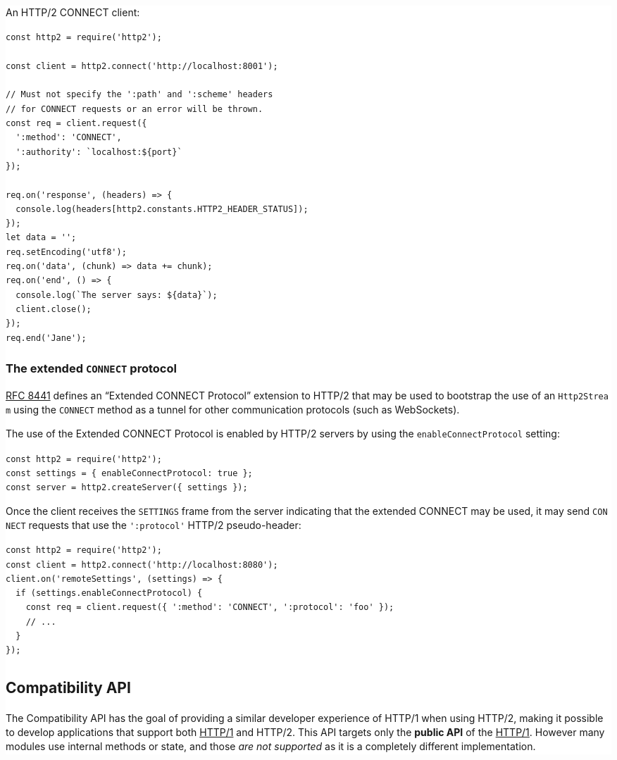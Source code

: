 An HTTP/2 CONNECT client:

    const http2 = require('http2');

    const client = http2.connect('http://localhost:8001');

    // Must not specify the ':path' and ':scheme' headers
    // for CONNECT requests or an error will be thrown.
    const req = client.request({
      ':method': 'CONNECT',
      ':authority': `localhost:${port}`
    });

    req.on('response', (headers) => {
      console.log(headers[http2.constants.HTTP2_HEADER_STATUS]);
    });
    let data = '';
    req.setEncoding('utf8');
    req.on('data', (chunk) => data += chunk);
    req.on('end', () => {
      console.log(`The server says: ${data}`);
      client.close();
    });
    req.end('Jane');

### The extended `CONNECT` protocol

[RFC 8441](https://tools.ietf.org/html/rfc8441) defines an “Extended CONNECT Protocol” extension to HTTP/2 that may be used to bootstrap the use of an `Http2Stream` using the `CONNECT` method as a tunnel for other communication protocols (such as WebSockets).

The use of the Extended CONNECT Protocol is enabled by HTTP/2 servers by using the `enableConnectProtocol` setting:

    const http2 = require('http2');
    const settings = { enableConnectProtocol: true };
    const server = http2.createServer({ settings });

Once the client receives the `SETTINGS` frame from the server indicating that the extended CONNECT may be used, it may send `CONNECT` requests that use the `':protocol'` HTTP/2 pseudo-header:

    const http2 = require('http2');
    const client = http2.connect('http://localhost:8080');
    client.on('remoteSettings', (settings) => {
      if (settings.enableConnectProtocol) {
        const req = client.request({ ':method': 'CONNECT', ':protocol': 'foo' });
        // ...
      }
    });

## Compatibility API

The Compatibility API has the goal of providing a similar developer experience of HTTP/1 when using HTTP/2, making it possible to develop applications that support both [HTTP/1](http.md) and HTTP/2. This API targets only the **public API** of the [HTTP/1](http.md). However many modules use internal methods or state, and those _are not supported_ as it is a completely different implementation.
